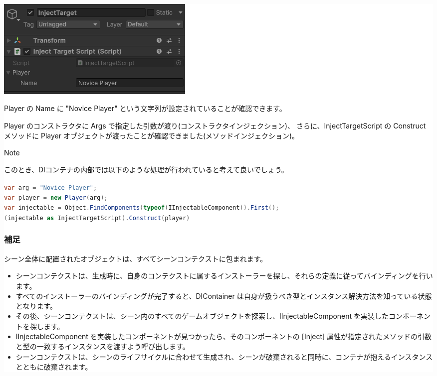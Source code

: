 ![](../images/InjectTargetInjected.png)

Player の Name に "Novice Player" という文字列が設定されていることが確認できます。

Player のコンストラクタに Args で指定した引数が渡り(コンストラクタインジェクション)、
さらに、InjectTargetScript の Construct メソッドに Player オブジェクトが渡ったことが確認できました(メソッドインジェクション)。

> [!NOTE]
> このとき、DIコンテナの内部では以下のような処理が行われていると考えて良いでしょう。
> ```csharp
> var arg = "Novice Player";
> var player = new Player(arg);
> var injectable = Object.FindComponents(typeof(IInjectableComponent)).First();
> (injectable as InjectTargetScript).Construct(player)
> ```

### 補足

シーン全体に配置されたオブジェクトは、すべてシーンコンテクストに包まれます。
* シーンコンテクストは、生成時に、自身のコンテクストに属するインストーラーを探し、それらの定義に従ってバインディングを行います。
* すべてのインストーラーのバインディングが完了すると、DIContainer は自身が扱うべき型とインスタンス解決方法を知っている状態となります。
* その後、シーンコンテクストは、シーン内のすべてのゲームオブジェクトを探索し、IInjectableComponent を実装したコンポーネントを探します。
* IInjectableComponent を実装したコンポーネントが見つかったら、そのコンポーネントの [Inject] 属性が指定されたメソッドの引数と型の一致するインスタンスを渡すよう呼び出します。
* シーンコンテクストは、シーンのライフサイクルに合わせて生成され、シーンが破棄されると同時に、コンテナが抱えるインスタンスとともに破棄されます。

